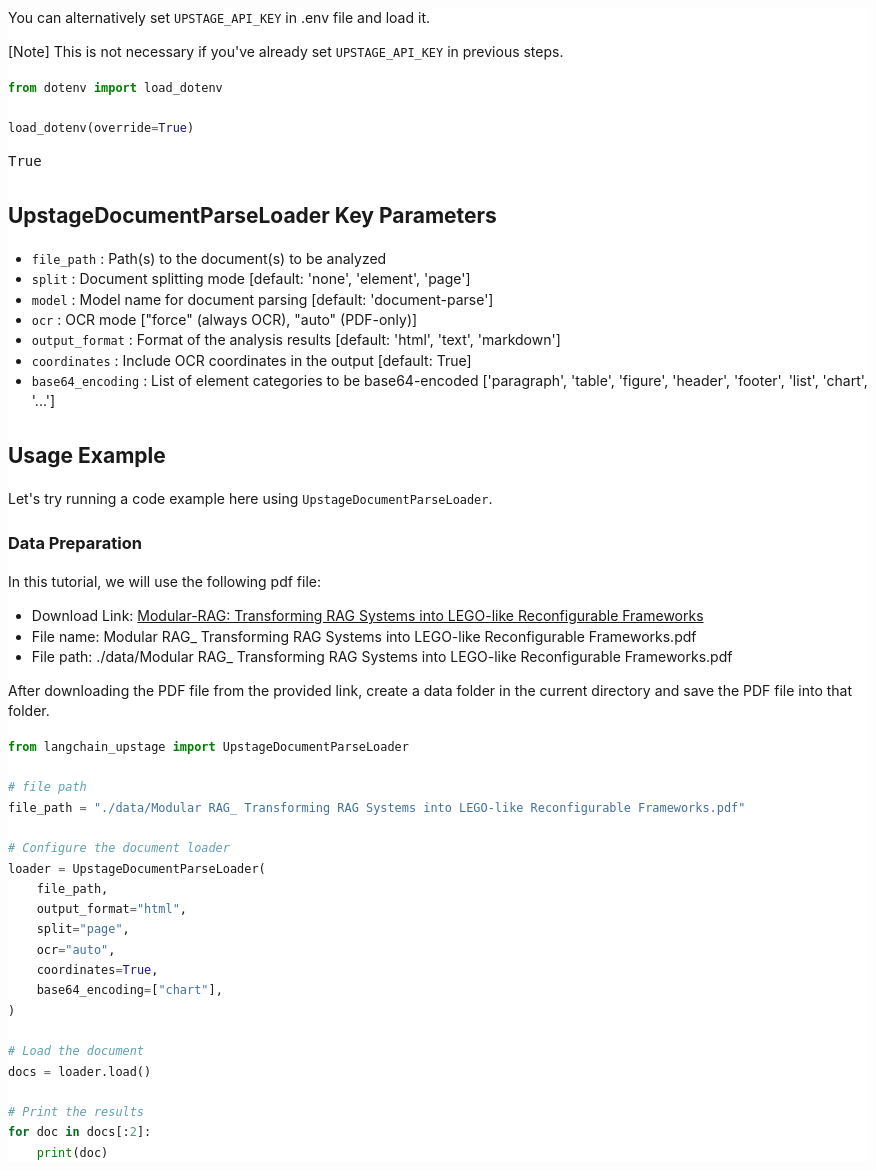 You can alternatively set `UPSTAGE_API_KEY` in .env file and load it.

[Note] This is not necessary if you've already set `UPSTAGE_API_KEY` in previous steps.

```python
from dotenv import load_dotenv

load_dotenv(override=True)
```




<pre class="custom">True</pre>



## UpstageDocumentParseLoader Key Parameters

- `file_path` : Path(s) to the document(s) to be analyzed
- `split` : Document splitting mode [default: 'none', 'element', 'page']
- `model` : Model name for document parsing [default: 'document-parse']
- `ocr` : OCR mode ["force" (always OCR), "auto" (PDF-only)]
- `output_format` : Format of the analysis results [default: 'html', 'text', 'markdown']
- `coordinates` : Include OCR coordinates in the output [default: True]
- `base64_encoding` : List of element categories to be base64-encoded ['paragraph', 'table', 'figure', 'header', 'footer', 'list', 'chart', '...']

## Usage Example
Let's try running a code example here using `UpstageDocumentParseLoader`.

### Data Preparation

In this tutorial, we will use the following pdf file:

- Download Link: [Modular-RAG: Transforming RAG Systems into LEGO-like Reconfigurable Frameworks](https://arxiv.org/abs/2407.21059)
- File name: Modular RAG_ Transforming RAG Systems into LEGO-like Reconfigurable Frameworks.pdf
- File path: ./data/Modular RAG_ Transforming RAG Systems into LEGO-like Reconfigurable Frameworks.pdf

After downloading the PDF file from the provided link, create a data folder in the current directory and save the PDF file into that folder.


```python
from langchain_upstage import UpstageDocumentParseLoader

# file path
file_path = "./data/Modular RAG_ Transforming RAG Systems into LEGO-like Reconfigurable Frameworks.pdf"

# Configure the document loader
loader = UpstageDocumentParseLoader(
    file_path,
    output_format="html",
    split="page",
    ocr="auto",
    coordinates=True,
    base64_encoding=["chart"],
)

# Load the document
docs = loader.load()

# Print the results
for doc in docs[:2]:
    print(doc)
```

